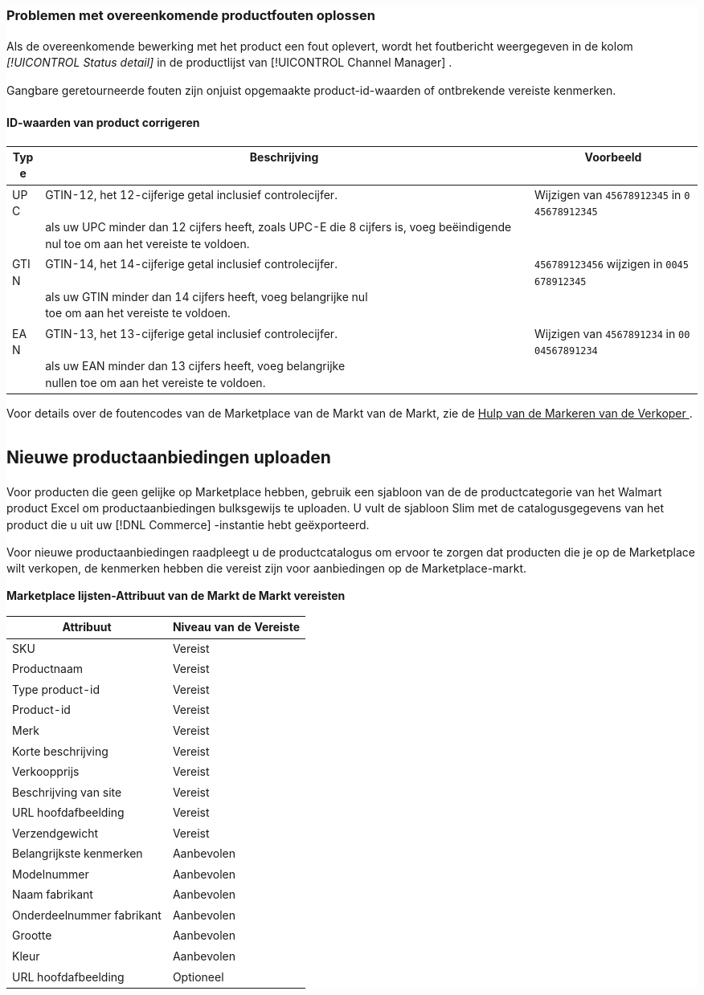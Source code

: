 ### Problemen met overeenkomende productfouten oplossen

Als de overeenkomende bewerking met het product een fout oplevert, wordt het foutbericht weergegeven in de kolom *[!UICONTROL Status detail]* in de productlijst van [!UICONTROL Channel Manager] .

Gangbare geretourneerde fouten zijn onjuist opgemaakte product-id-waarden of ontbrekende vereiste kenmerken.

#### ID-waarden van product corrigeren

| Type | Beschrijving | Voorbeeld |
|------|--------------------------------------------------------------------------------------------------------------------------------------------------------------------------------|---------------------------------------------|
| UPC | GTIN-12, het 12-cijferige getal inclusief controlecijfer. </br></br> als uw UPC minder dan 12 cijfers heeft, zoals UPC-E die 8 cijfers is, voeg beëindigende nul toe om aan het vereiste te voldoen. | Wijzigen van `45678912345` in `045678912345` |
| GTIN | GTIN-14, het 14-cijferige getal inclusief controlecijfer. </br></br> als uw GTIN minder dan 14 cijfers heeft, voeg belangrijke nul </br> toe om aan het vereiste te voldoen. | `456789123456` wijzigen in `0045678912345` |
| EAN | GTIN-13, het 13-cijferige getal inclusief controlecijfer. </br></br> als uw EAN minder dan 13 cijfers heeft, voeg belangrijke </br> nullen toe om aan het vereiste te voldoen. | Wijzigen van `4567891234` in `0004567891234` |

Voor details over de foutencodes van de Marketplace van de Markt van de Markt, zie de [ Hulp van de Markeren van de Verkoper ](https://sellerhelp.walmart.com/s/guide?article=000005844).

## Nieuwe productaanbiedingen uploaden

Voor producten die geen gelijke op Marketplace hebben, gebruik een sjabloon van de de productcategorie van het Walmart product Excel om productaanbiedingen bulksgewijs te uploaden. U vult de sjabloon Slim met de catalogusgegevens van het product die u uit uw [!DNL Commerce] -instantie hebt geëxporteerd.

Voor nieuwe productaanbiedingen raadpleegt u de productcatalogus om ervoor te zorgen dat producten die je op de Marketplace wilt verkopen, de kenmerken hebben die vereist zijn voor aanbiedingen op de Marketplace-markt.

**Marketplace lijsten-Attribuut van de Markt de Markt vereisten**

| **Attribuut** | **Niveau van de Vereiste** |
|--------------------------|-----------------------|
| SKU | Vereist |
| Productnaam | Vereist |
| Type product-id | Vereist |
| Product-id | Vereist |
| Merk | Vereist |
| Korte beschrijving | Vereist |
| Verkoopprijs | Vereist |
| Beschrijving van site | Vereist |
| URL hoofdafbeelding | Vereist |
| Verzendgewicht | Vereist |
| Belangrijkste kenmerken | Aanbevolen |
| Modelnummer | Aanbevolen |
| Naam fabrikant | Aanbevolen |
| Onderdeelnummer fabrikant | Aanbevolen |
| Grootte | Aanbevolen |
| Kleur | Aanbevolen |
| URL hoofdafbeelding | Optioneel |